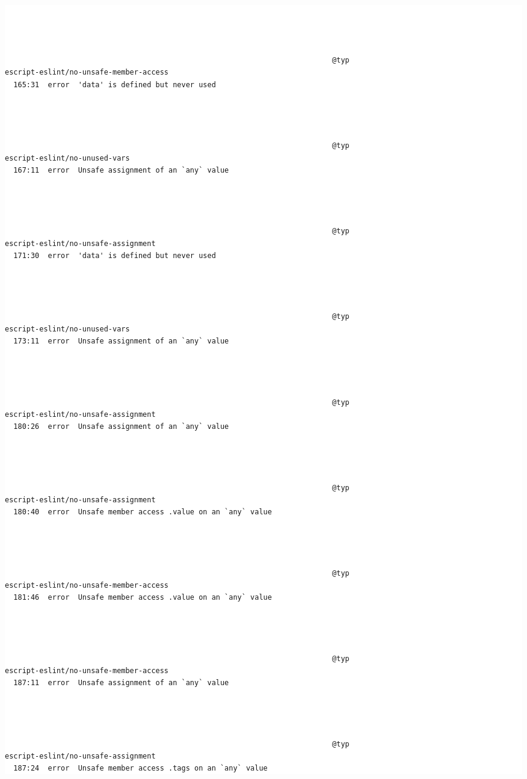 ```




                                                                            @typ
escript-eslint/no-unsafe-member-access
  165:31  error  'data' is defined but never used




                                                                            @typ
escript-eslint/no-unused-vars
  167:11  error  Unsafe assignment of an `any` value




                                                                            @typ
escript-eslint/no-unsafe-assignment
  171:30  error  'data' is defined but never used




                                                                            @typ
escript-eslint/no-unused-vars
  173:11  error  Unsafe assignment of an `any` value




                                                                            @typ
escript-eslint/no-unsafe-assignment
  180:26  error  Unsafe assignment of an `any` value




                                                                            @typ
escript-eslint/no-unsafe-assignment
  180:40  error  Unsafe member access .value on an `any` value




                                                                            @typ
escript-eslint/no-unsafe-member-access
  181:46  error  Unsafe member access .value on an `any` value




                                                                            @typ
escript-eslint/no-unsafe-member-access
  187:11  error  Unsafe assignment of an `any` value




                                                                            @typ
escript-eslint/no-unsafe-assignment
  187:24  error  Unsafe member access .tags on an `any` value
```